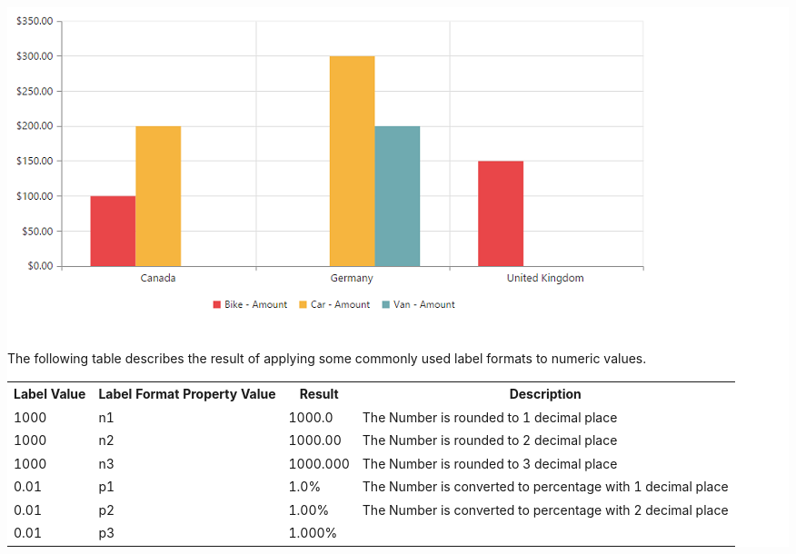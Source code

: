 ![](chart-axes_images/FormatNumericLabels.png)

The following table describes the result of applying some commonly used label formats to numeric values.

<table>
<tr>
<th>Label Value</th>
<th>Label Format Property Value</th>
<th>Result</th>
<th>Description</th>
</tr>
<tr>
<td>1000</td>
<td>n1</td>
<td>1000.0</td>
<td>The Number is rounded to 1 decimal place</td>
</tr>
<tr>
<td>1000</td>
<td>n2</td>
<td>1000.00</td>
<td>The Number is rounded to 2 decimal place</td>
</tr>
<tr>
<td>1000</td>
<td>n3</td>
<td>1000.000</td>
<td>The Number is rounded to 3 decimal place</td>
</tr>
<tr>
<td>0.01</td>
<td>p1</td>
<td>1.0%</td>
<td>The Number is converted to percentage with 1 decimal place</td>
</tr>
<tr>
<td>0.01</td>
<td>p2</td>
<td>1.00%</td>
<td>The Number is converted to percentage with 2 decimal place</td>
</tr>
<tr>
<td>0.01</td>
<td>p3</td>
<td>1.000%</td>